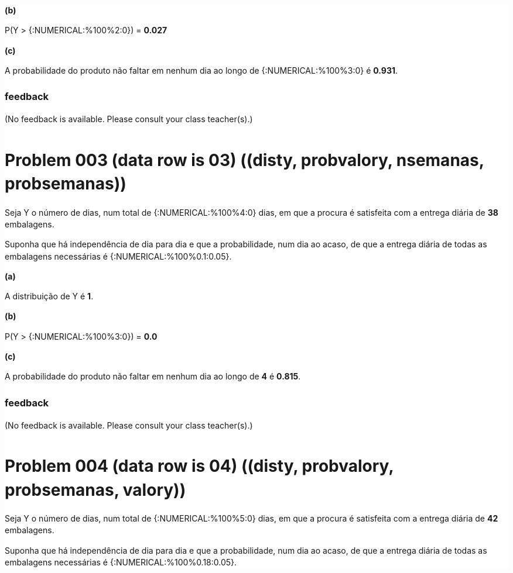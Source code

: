 **(b)**

P(Y > {:NUMERICAL:%100%2:0}) = **0.027**

**(c)**

A probabilidade do produto não faltar em nenhum dia ao longo de {:NUMERICAL:%100%3:0} é **0.931**.




### feedback


(No feedback is available. Please consult your class teacher(s).)




# Problem 003 (data row is 03) ((disty, probvalory, nsemanas, probsemanas))


Seja Y o número de dias, num total de {:NUMERICAL:%100%4:0} dias, em que a procura é satisfeita com a entrega diária de **38** embalagens.


Suponha que há independência de dia para dia e que a probabilidade, num dia ao acaso, de que a entrega diária de todas as embalagens necessárias é {:NUMERICAL:%100%0.1:0.05}.

**(a)**

A distribuição de Y é **1**.

**(b)**

P(Y > {:NUMERICAL:%100%3:0}) = **0.0**

**(c)**

A probabilidade do produto não faltar em nenhum dia ao longo de **4** é **0.815**.




### feedback


(No feedback is available. Please consult your class teacher(s).)




# Problem 004 (data row is 04) ((disty, probvalory, probsemanas, valory))


Seja Y o número de dias, num total de {:NUMERICAL:%100%5:0} dias, em que a procura é satisfeita com a entrega diária de **42** embalagens.


Suponha que há independência de dia para dia e que a probabilidade, num dia ao acaso, de que a entrega diária de todas as embalagens necessárias é {:NUMERICAL:%100%0.18:0.05}.
